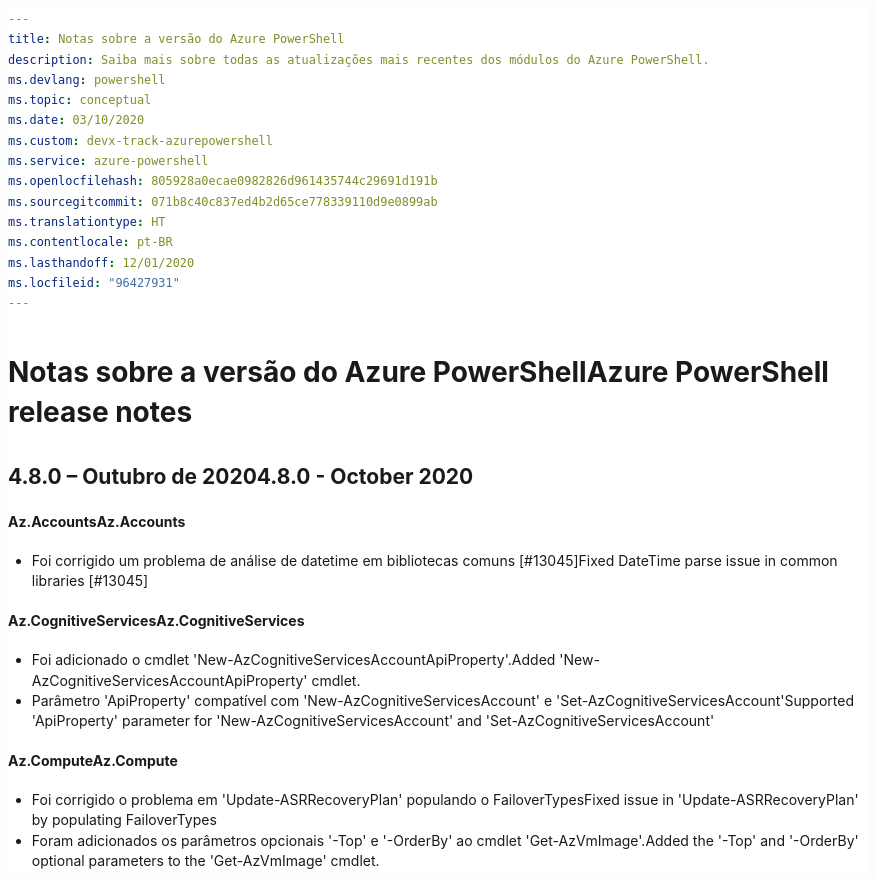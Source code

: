 ```yaml
---
title: Notas sobre a versão do Azure PowerShell
description: Saiba mais sobre todas as atualizações mais recentes dos módulos do Azure PowerShell.
ms.devlang: powershell
ms.topic: conceptual
ms.date: 03/10/2020
ms.custom: devx-track-azurepowershell
ms.service: azure-powershell
ms.openlocfilehash: 805928a0ecae0982826d961435744c29691d191b
ms.sourcegitcommit: 071b8c40c837ed4b2d65ce778339110d9e0899ab
ms.translationtype: HT
ms.contentlocale: pt-BR
ms.lasthandoff: 12/01/2020
ms.locfileid: "96427931"
---
```

# <a name="azure-powershell-release-notes"></a><span data-ttu-id="78ea3-103">Notas sobre a versão do Azure PowerShell</span><span class="sxs-lookup"><span data-stu-id="78ea3-103">Azure PowerShell release notes</span></span>

## <a name="480---october-2020"></a><span data-ttu-id="78ea3-104">4.8.0 – Outubro de 2020</span><span class="sxs-lookup"><span data-stu-id="78ea3-104">4.8.0 - October 2020</span></span>
#### <a name="azaccounts"></a><span data-ttu-id="78ea3-105">Az.Accounts</span><span class="sxs-lookup"><span data-stu-id="78ea3-105">Az.Accounts</span></span>
* <span data-ttu-id="78ea3-106">Foi corrigido um problema de análise de datetime em bibliotecas comuns [#13045]</span><span class="sxs-lookup"><span data-stu-id="78ea3-106">Fixed DateTime parse issue in common libraries [#13045]</span></span>

#### <a name="azcognitiveservices"></a><span data-ttu-id="78ea3-107">Az.CognitiveServices</span><span class="sxs-lookup"><span data-stu-id="78ea3-107">Az.CognitiveServices</span></span>
* <span data-ttu-id="78ea3-108">Foi adicionado o cmdlet 'New-AzCognitiveServicesAccountApiProperty'.</span><span class="sxs-lookup"><span data-stu-id="78ea3-108">Added 'New-AzCognitiveServicesAccountApiProperty' cmdlet.</span></span>
* <span data-ttu-id="78ea3-109">Parâmetro 'ApiProperty' compatível com 'New-AzCognitiveServicesAccount' e 'Set-AzCognitiveServicesAccount'</span><span class="sxs-lookup"><span data-stu-id="78ea3-109">Supported 'ApiProperty' parameter for 'New-AzCognitiveServicesAccount' and 'Set-AzCognitiveServicesAccount'</span></span>

#### <a name="azcompute"></a><span data-ttu-id="78ea3-110">Az.Compute</span><span class="sxs-lookup"><span data-stu-id="78ea3-110">Az.Compute</span></span>
* <span data-ttu-id="78ea3-111">Foi corrigido o problema em 'Update-ASRRecoveryPlan' populando o FailoverTypes</span><span class="sxs-lookup"><span data-stu-id="78ea3-111">Fixed issue in 'Update-ASRRecoveryPlan' by populating FailoverTypes</span></span>
* <span data-ttu-id="78ea3-112">Foram adicionados os parâmetros opcionais '-Top' e '-OrderBy' ao cmdlet 'Get-AzVmImage'.</span><span class="sxs-lookup"><span data-stu-id="78ea3-112">Added the '-Top' and '-OrderBy' optional parameters to the 'Get-AzVmImage' cmdlet.</span></span> 
